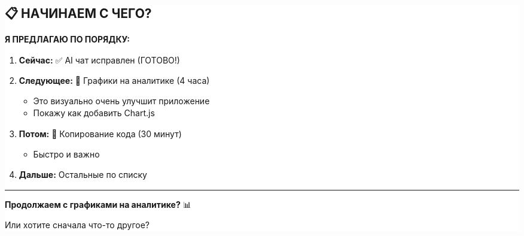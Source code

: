 
## 📋 **НАЧИНАЕМ С ЧЕГО?**

**Я ПРЕДЛАГАЮ ПО ПОРЯДКУ:**

1. **Сейчас:** ✅ AI чат исправлен (ГОТОВО!)

2. **Следующее:** 🔴 Графики на аналитике (4 часа)
   - Это визуально очень улучшит приложение
   - Покажу как добавить Chart.js

3. **Потом:** 🔴 Копирование кода (30 минут)
   - Быстро и важно

4. **Дальше:** Остальные по списку

---

**Продолжаем с графиками на аналитике?** 📊

Или хотите сначала что-то другое?



